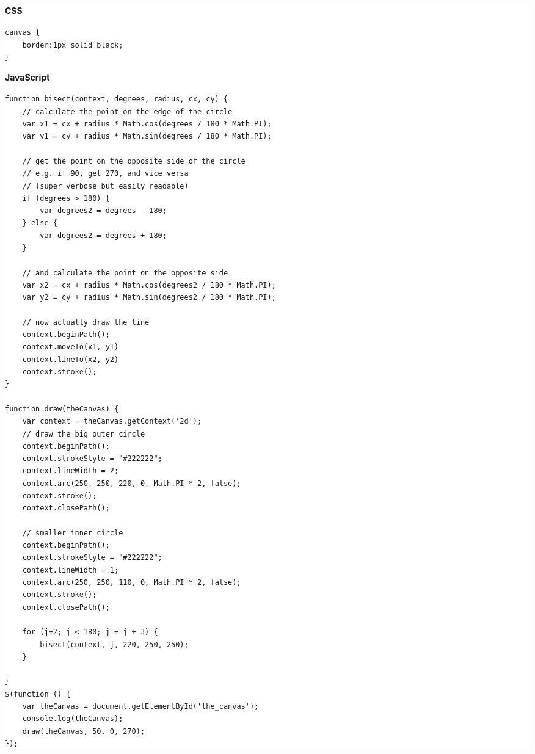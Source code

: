 **CSS**

```
canvas {
    border:1px solid black;
} 
```

**JavaScript**

```
function bisect(context, degrees, radius, cx, cy) {
    // calculate the point on the edge of the circle
    var x1 = cx + radius * Math.cos(degrees / 180 * Math.PI);
    var y1 = cy + radius * Math.sin(degrees / 180 * Math.PI);

    // get the point on the opposite side of the circle
    // e.g. if 90, get 270, and vice versa
    // (super verbose but easily readable)
    if (degrees > 180) {
        var degrees2 = degrees - 180;
    } else {
        var degrees2 = degrees + 180;
    }

    // and calculate the point on the opposite side
    var x2 = cx + radius * Math.cos(degrees2 / 180 * Math.PI);
    var y2 = cy + radius * Math.sin(degrees2 / 180 * Math.PI);

    // now actually draw the line
    context.beginPath();
    context.moveTo(x1, y1)
    context.lineTo(x2, y2)
    context.stroke();
}

function draw(theCanvas) {
    var context = theCanvas.getContext('2d');
    // draw the big outer circle
    context.beginPath();
    context.strokeStyle = "#222222";
    context.lineWidth = 2;
    context.arc(250, 250, 220, 0, Math.PI * 2, false);
    context.stroke();
    context.closePath();

    // smaller inner circle
    context.beginPath();
    context.strokeStyle = "#222222";
    context.lineWidth = 1;
    context.arc(250, 250, 110, 0, Math.PI * 2, false);
    context.stroke();
    context.closePath();

    for (j=2; j < 180; j = j + 3) {
        bisect(context, j, 220, 250, 250);    
    }

}
$(function () {
    var theCanvas = document.getElementById('the_canvas');
    console.log(theCanvas);
    draw(theCanvas, 50, 0, 270);
}); 
```
